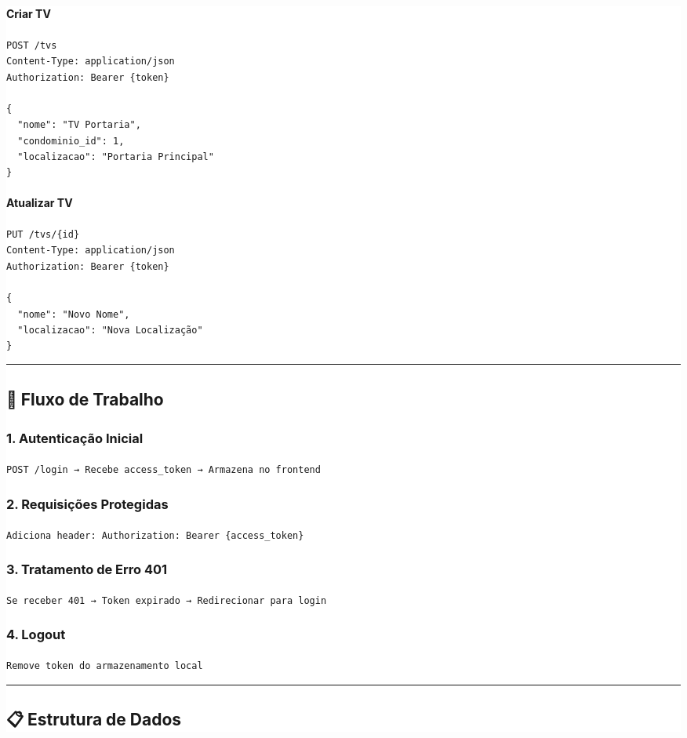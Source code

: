 #### Criar TV
```
POST /tvs
Content-Type: application/json
Authorization: Bearer {token}

{
  "nome": "TV Portaria",
  "condominio_id": 1,
  "localizacao": "Portaria Principal"
}
```

#### Atualizar TV
```
PUT /tvs/{id}
Content-Type: application/json
Authorization: Bearer {token}

{
  "nome": "Novo Nome",
  "localizacao": "Nova Localização"
}
```

---

## 🔄 Fluxo de Trabalho

### 1. Autenticação Inicial
```
POST /login → Recebe access_token → Armazena no frontend
```

### 2. Requisições Protegidas
```
Adiciona header: Authorization: Bearer {access_token}
```

### 3. Tratamento de Erro 401
```
Se receber 401 → Token expirado → Redirecionar para login
```

### 4. Logout
```
Remove token do armazenamento local
```

---

## 📋 Estrutura de Dados
